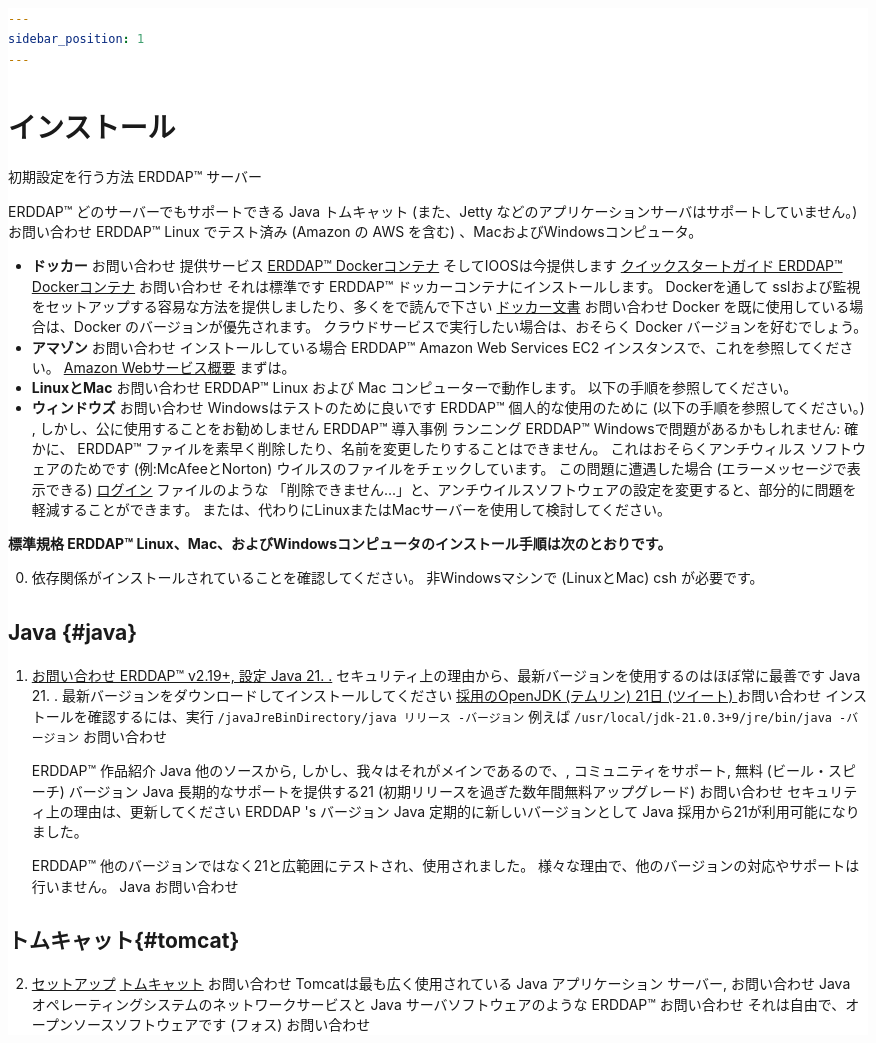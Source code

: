 ```yaml
---
sidebar_position: 1
---
```


# インストール
初期設定を行う方法 ERDDAP™ サーバー

 ERDDAP™ どのサーバーでもサポートできる Java トムキャット (また、Jetty などのアプリケーションサーバはサポートしていません。) お問い合わせ
 ERDDAP™ Linux でテスト済み (Amazon の AWS を含む) 、MacおよびWindowsコンピュータ。

*  **ドッカー** お問い合わせ 提供サービス [ ERDDAP™ Dockerコンテナ](https://hub.docker.com/r/erddap/erddap) 
そしてIOOSは今提供します [クイックスタートガイド ERDDAP™ Dockerコンテナ](https://ioos.github.io/erddap-gold-standard/index.html) お問い合わせ
それは標準です ERDDAP™ ドッカーコンテナにインストールします。
Dockerを通して sslおよび監視をセットアップする容易な方法を提供しましたり、多くをで読んで下さい [ドッカー文書](https://github.com/ERDDAP/erddap/blob/main/DOCKER.md) お問い合わせ
Docker を既に使用している場合は、Docker のバージョンが優先されます。
クラウドサービスで実行したい場合は、おそらく Docker バージョンを好むでしょう。
*  **アマゾン** お問い合わせ インストールしている場合 ERDDAP™ Amazon Web Services EC2 インスタンスで、これを参照してください。 [Amazon Webサービス概要](/docs/server-admin/additional-information#amazon) まずは。
*  **LinuxとMac** お問い合わせ ERDDAP™ Linux および Mac コンピューターで動作します。 以下の手順を参照してください。
*  **ウィンドウズ** お問い合わせ Windowsはテストのために良いです ERDDAP™ 個人的な使用のために (以下の手順を参照してください。) ,
しかし、公に使用することをお勧めしません ERDDAP™ 導入事例 ランニング ERDDAP™ Windowsで問題があるかもしれません:
確かに、 ERDDAP™ ファイルを素早く削除したり、名前を変更したりすることはできません。 これはおそらくアンチウィルス ソフトウェアのためです
   (例:McAfeeとNorton) ウイルスのファイルをチェックしています。 この問題に遭遇した場合
(エラーメッセージで表示できる) [ログイン](/docs/server-admin/additional-information#log) ファイルのような
「削除できません...」と、アンチウイルスソフトウェアの設定を変更すると、部分的に問題を軽減することができます。 または、代わりにLinuxまたはMacサーバーを使用して検討してください。

 **標準規格 ERDDAP™ Linux、Mac、およびWindowsコンピュータのインストール手順は次のとおりです。** 

0. 依存関係がインストールされていることを確認してください。 非Windowsマシンで (LinuxとMac) csh が必要です。

##  Java  {#java} 

1.  [お問い合わせ ERDDAP™ v2.19+, 設定 Java 21. .](#java) 
セキュリティ上の理由から、最新バージョンを使用するのはほぼ常に最善です Java 21. .
最新バージョンをダウンロードしてインストールしてください
    [採用のOpenJDK (テムリン) 21日 (ツイート) ](https://adoptium.net/temurin/releases/?version=21) お問い合わせ
インストールを確認するには、実行 `/javaJreBinDirectory/java リリース -バージョン` 例えば
    `/usr/local/jdk-21.0.3+9/jre/bin/java -バージョン` お問い合わせ

    ERDDAP™ 作品紹介 Java 他のソースから, しかし、我々はそれがメインであるので、, コミュニティをサポート,
無料 (ビール・スピーチ) バージョン Java 長期的なサポートを提供する21 (初期リリースを過ぎた数年間無料アップグレード) お問い合わせ
セキュリティ上の理由は、更新してください ERDDAP 's バージョン Java 定期的に新しいバージョンとして Java 採用から21が利用可能になりました。

    ERDDAP™ 他のバージョンではなく21と広範囲にテストされ、使用されました。 様々な理由で、他のバージョンの対応やサポートは行いません。 Java お問い合わせ
     
## トムキャット{#tomcat} 

2.  [セットアップ](#tomcat)   [トムキャット](https://tomcat.apache.org) お問い合わせ Tomcatは最も広く使用されている Java アプリケーション サーバー,
お問い合わせ Java オペレーティングシステムのネットワークサービスと Java サーバソフトウェアのような ERDDAP™ お問い合わせ
それは自由で、オープンソースソフトウェアです (フォス) お問い合わせ
